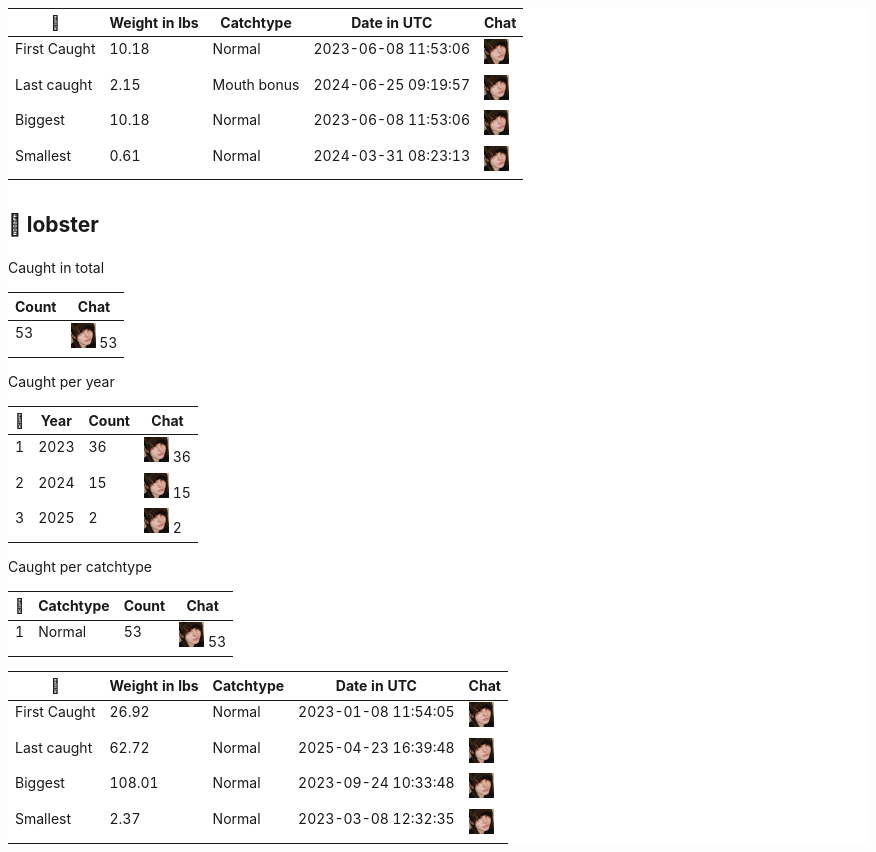 | 🦎 | Weight in lbs | Catchtype | Date in UTC | Chat |
|-------|-------|-------|-------|-------|
| First Caught | 10.18 | Normal | 2023-06-08 11:53:06 | ![breadworms](https://raw.githubusercontent.com/blableblup/gofish/main/images/players/breadworms.png) |
| Last caught | 2.15 | Mouth bonus | 2024-06-25 09:19:57 | ![breadworms](https://raw.githubusercontent.com/blableblup/gofish/main/images/players/breadworms.png) |
| Biggest | 10.18 | Normal | 2023-06-08 11:53:06 | ![breadworms](https://raw.githubusercontent.com/blableblup/gofish/main/images/players/breadworms.png) |
| Smallest | 0.61 | Normal | 2024-03-31 08:23:13 | ![breadworms](https://raw.githubusercontent.com/blableblup/gofish/main/images/players/breadworms.png) |

## 🦞 lobster
Caught in total

| Count | Chat |
|-------|-------|
| 53 | ![breadworms](https://raw.githubusercontent.com/blableblup/gofish/main/images/players/breadworms.png) 53 |

Caught per year

| 🦞 | Year | Count | Chat |
|-------|-------|-------|-------|
| 1 | 2023 | 36 | ![breadworms](https://raw.githubusercontent.com/blableblup/gofish/main/images/players/breadworms.png) 36 |
| 2 | 2024 | 15 | ![breadworms](https://raw.githubusercontent.com/blableblup/gofish/main/images/players/breadworms.png) 15 |
| 3 | 2025 | 2 | ![breadworms](https://raw.githubusercontent.com/blableblup/gofish/main/images/players/breadworms.png) 2 |

Caught per catchtype

| 🦞 | Catchtype | Count | Chat |
|-------|-------|-------|-------|
| 1 | Normal | 53 | ![breadworms](https://raw.githubusercontent.com/blableblup/gofish/main/images/players/breadworms.png) 53 |

| 🦞 | Weight in lbs | Catchtype | Date in UTC | Chat |
|-------|-------|-------|-------|-------|
| First Caught | 26.92 | Normal | 2023-01-08 11:54:05 | ![breadworms](https://raw.githubusercontent.com/blableblup/gofish/main/images/players/breadworms.png) |
| Last caught | 62.72 | Normal | 2025-04-23 16:39:48 | ![breadworms](https://raw.githubusercontent.com/blableblup/gofish/main/images/players/breadworms.png) |
| Biggest | 108.01 | Normal | 2023-09-24 10:33:48 | ![breadworms](https://raw.githubusercontent.com/blableblup/gofish/main/images/players/breadworms.png) |
| Smallest | 2.37 | Normal | 2023-03-08 12:32:35 | ![breadworms](https://raw.githubusercontent.com/blableblup/gofish/main/images/players/breadworms.png) |
